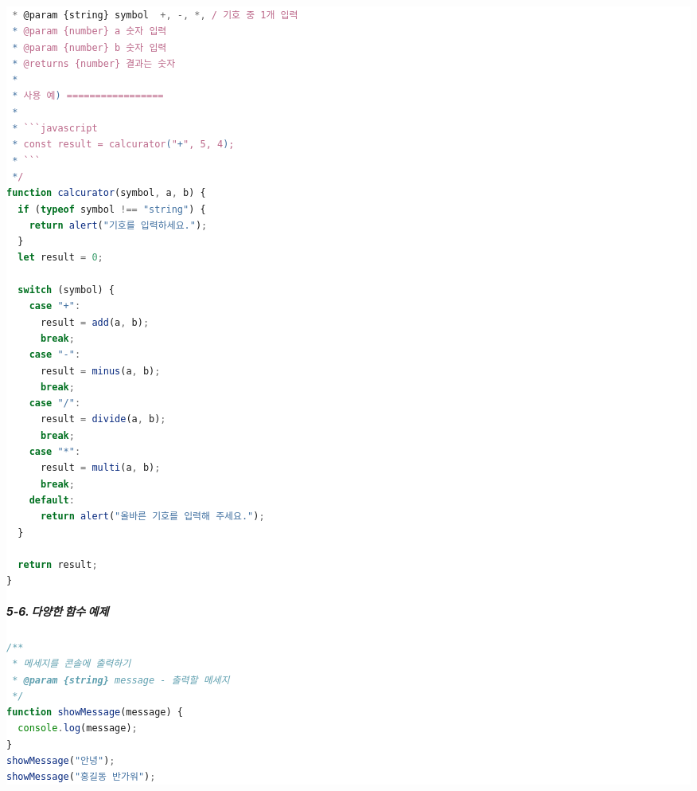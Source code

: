 ````js
 * @param {string} symbol  +, -, *, / 기호 중 1개 입력
 * @param {number} a 숫자 입력
 * @param {number} b 숫자 입력
 * @returns {number} 결과는 숫자
 *
 * 사용 예) =================
 *
 * ```javascript
 * const result = calcurator("+", 5, 4);
 * ```
 */
function calcurator(symbol, a, b) {
  if (typeof symbol !== "string") {
    return alert("기호를 입력하세요.");
  }
  let result = 0;

  switch (symbol) {
    case "+":
      result = add(a, b);
      break;
    case "-":
      result = minus(a, b);
      break;
    case "/":
      result = divide(a, b);
      break;
    case "*":
      result = multi(a, b);
      break;
    default:
      return alert("올바른 기호를 입력해 주세요.");
  }

  return result;
}
````

##### 5-6. 다양한 함수 예제

```js
/**
 * 메세지를 콘솔에 출력하기
 * @param {string} message - 출력할 메세지
 */
function showMessage(message) {
  console.log(message);
}
showMessage("안녕");
showMessage("홍길동 반가워");
```
